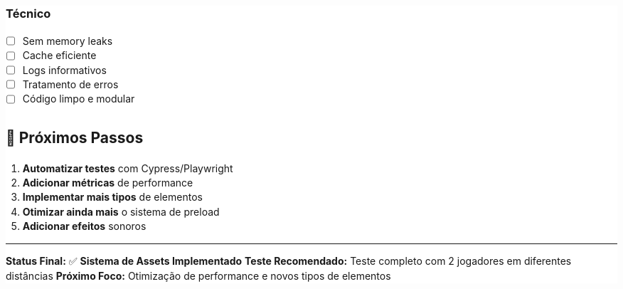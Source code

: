### Técnico
- [ ] Sem memory leaks
- [ ] Cache eficiente
- [ ] Logs informativos
- [ ] Tratamento de erros
- [ ] Código limpo e modular

## 🚀 Próximos Passos

1. **Automatizar testes** com Cypress/Playwright
2. **Adicionar métricas** de performance
3. **Implementar mais tipos** de elementos
4. **Otimizar ainda mais** o sistema de preload
5. **Adicionar efeitos** sonoros

---

**Status Final:** ✅ **Sistema de Assets Implementado**
**Teste Recomendado:** Teste completo com 2 jogadores em diferentes distâncias
**Próximo Foco:** Otimização de performance e novos tipos de elementos